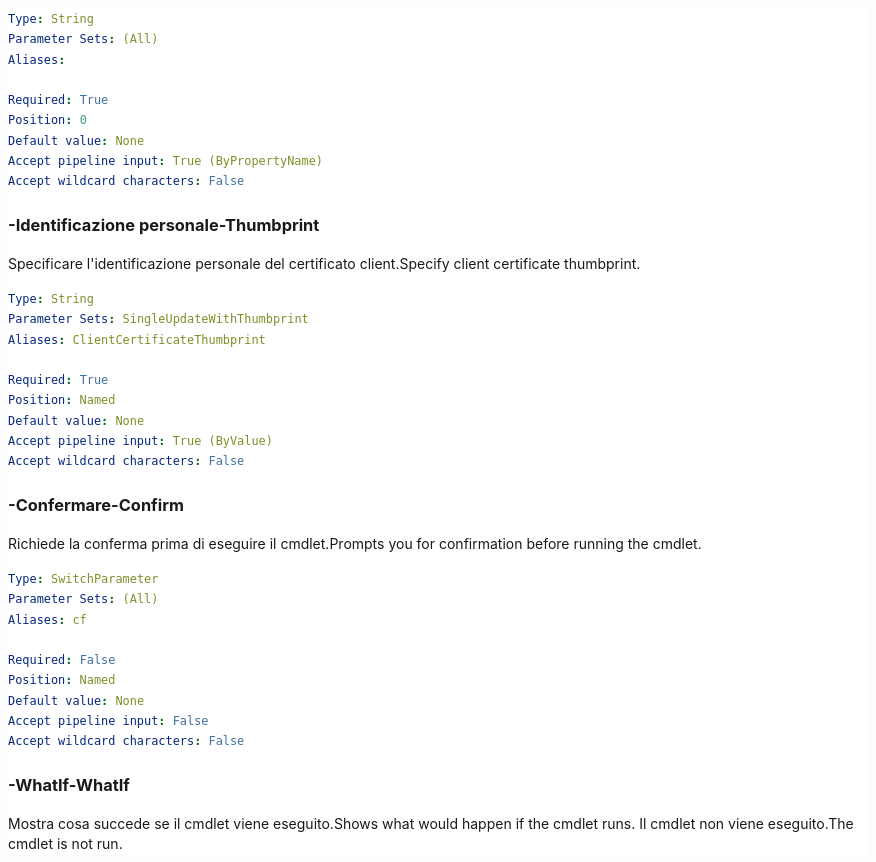 ```yaml
Type: String
Parameter Sets: (All)
Aliases: 

Required: True
Position: 0
Default value: None
Accept pipeline input: True (ByPropertyName)
Accept wildcard characters: False
```

### <span data-ttu-id="a60cf-135">-Identificazione personale</span><span class="sxs-lookup"><span data-stu-id="a60cf-135">-Thumbprint</span></span>
<span data-ttu-id="a60cf-136">Specificare l'identificazione personale del certificato client.</span><span class="sxs-lookup"><span data-stu-id="a60cf-136">Specify client certificate thumbprint.</span></span>

```yaml
Type: String
Parameter Sets: SingleUpdateWithThumbprint
Aliases: ClientCertificateThumbprint

Required: True
Position: Named
Default value: None
Accept pipeline input: True (ByValue)
Accept wildcard characters: False
```

### <span data-ttu-id="a60cf-137">-Confermare</span><span class="sxs-lookup"><span data-stu-id="a60cf-137">-Confirm</span></span>
<span data-ttu-id="a60cf-138">Richiede la conferma prima di eseguire il cmdlet.</span><span class="sxs-lookup"><span data-stu-id="a60cf-138">Prompts you for confirmation before running the cmdlet.</span></span>

```yaml
Type: SwitchParameter
Parameter Sets: (All)
Aliases: cf

Required: False
Position: Named
Default value: None
Accept pipeline input: False
Accept wildcard characters: False
```

### <span data-ttu-id="a60cf-139">-WhatIf</span><span class="sxs-lookup"><span data-stu-id="a60cf-139">-WhatIf</span></span>
<span data-ttu-id="a60cf-140">Mostra cosa succede se il cmdlet viene eseguito.</span><span class="sxs-lookup"><span data-stu-id="a60cf-140">Shows what would happen if the cmdlet runs.</span></span> <span data-ttu-id="a60cf-141">Il cmdlet non viene eseguito.</span><span class="sxs-lookup"><span data-stu-id="a60cf-141">The cmdlet is not run.</span></span>
